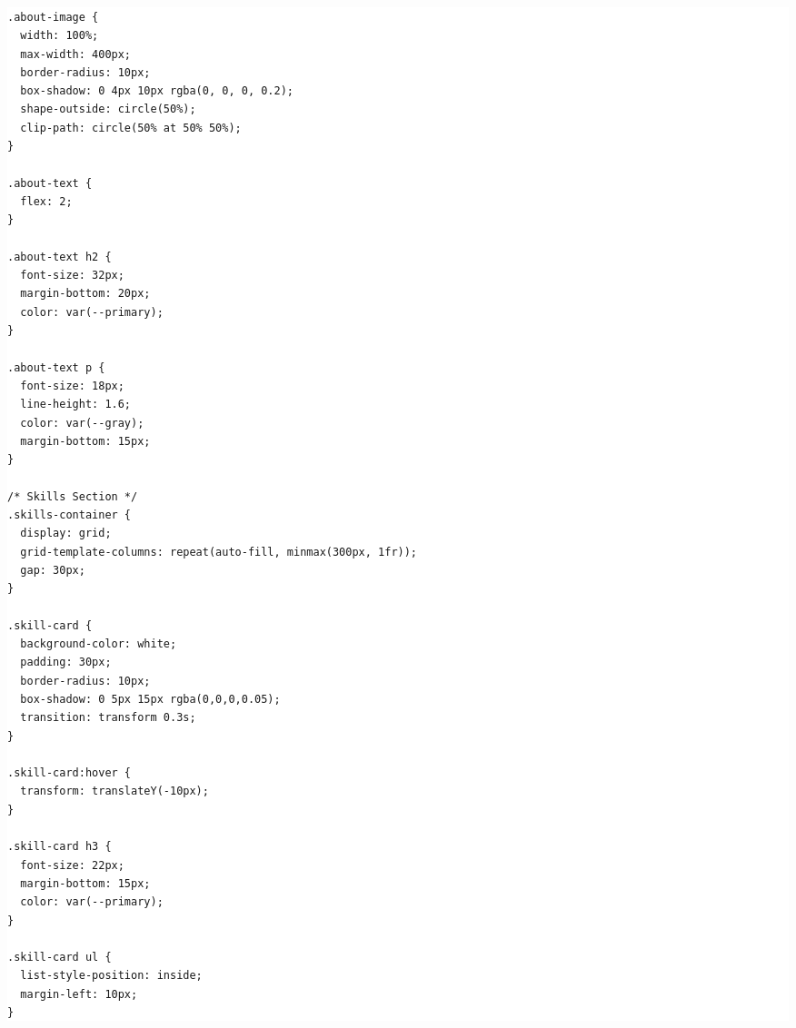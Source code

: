     .about-image {
      width: 100%;
      max-width: 400px;
      border-radius: 10px;
      box-shadow: 0 4px 10px rgba(0, 0, 0, 0.2);
      shape-outside: circle(50%);
      clip-path: circle(50% at 50% 50%);
    }
    
    .about-text {
      flex: 2;
    }
    
    .about-text h2 {
      font-size: 32px;
      margin-bottom: 20px;
      color: var(--primary);
    }
    
    .about-text p {
      font-size: 18px;
      line-height: 1.6;
      color: var(--gray);
      margin-bottom: 15px;
    }
    
    /* Skills Section */
    .skills-container {
      display: grid;
      grid-template-columns: repeat(auto-fill, minmax(300px, 1fr));
      gap: 30px;
    }
    
    .skill-card {
      background-color: white;
      padding: 30px;
      border-radius: 10px;
      box-shadow: 0 5px 15px rgba(0,0,0,0.05);
      transition: transform 0.3s;
    }
    
    .skill-card:hover {
      transform: translateY(-10px);
    }
    
    .skill-card h3 {
      font-size: 22px;
      margin-bottom: 15px;
      color: var(--primary);
    }
    
    .skill-card ul {
      list-style-position: inside;
      margin-left: 10px;
    }
    